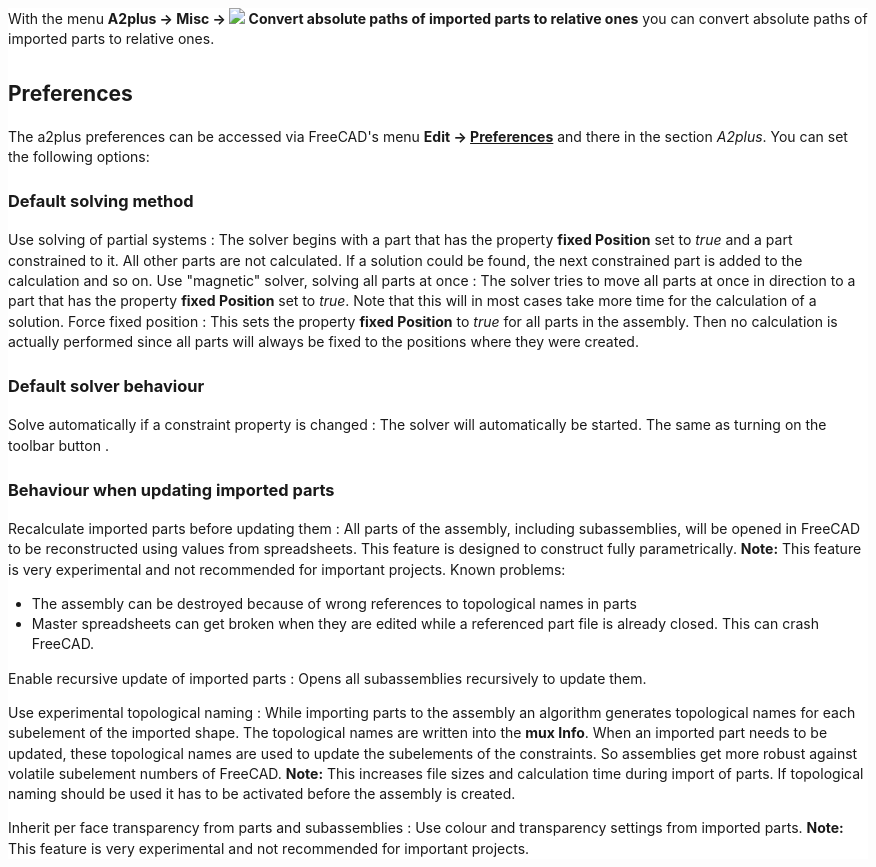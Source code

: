 With the menu **A2plus → Misc → <img src=images/A2p_SetRelativePathes.svg style="width:24px"> Convert absolute paths of imported parts to relative ones** you can convert absolute paths of imported parts to relative ones.

## Preferences

The a2plus preferences can be accessed via FreeCAD\'s menu **Edit → [Preferences](Preferences_Editor.md)** and there in the section *A2plus*. You can set the following options:

### Default solving method 

Use solving of partial systems : The solver begins with a part that has the property **fixed Position** set to *true* and a part constrained to it. All other parts are not calculated. If a solution could be found, the next constrained part is added to the calculation and so on.
Use \"magnetic\" solver, solving all parts at once : The solver tries to move all parts at once in direction to a part that has the property **fixed Position** set to *true*. Note that this will in most cases take more time for the calculation of a solution.
Force fixed position : This sets the property **fixed Position** to *true* for all parts in the assembly. Then no calculation is actually performed since all parts will always be fixed to the positions where they were created.

### Default solver behaviour 

Solve automatically if a constraint property is changed : The solver will automatically be started. The same as turning on the toolbar button <img alt="" src=images/A2p_ToggleAutoSolve.svg  style="width:24px;">.

### Behaviour when updating imported parts 

Recalculate imported parts before updating them : All parts of the assembly, including subassemblies, will be opened in FreeCAD to be reconstructed using values from spreadsheets.
This feature is designed to construct fully parametrically. **Note:** This feature is very experimental and not recommended for important projects.
Known problems:

-   The assembly can be destroyed because of wrong references to topological names in parts
-   Master spreadsheets can get broken when they are edited while a referenced part file is already closed. This can crash FreeCAD.

Enable recursive update of imported parts : Opens all subassemblies recursively to update them.





Use experimental topological naming : While importing parts to the assembly an algorithm generates topological names for each subelement of the imported shape. The topological names are written into the **mux Info**. When an imported part needs to be updated, these topological names are used to update the subelements of the constraints. So assemblies get more robust against volatile subelement numbers of FreeCAD.
**Note:** This increases file sizes and calculation time during import of parts. If topological naming should be used it has to be activated before the assembly is created.





Inherit per face transparency from parts and subassemblies : Use colour and transparency settings from imported parts.
**Note:** This feature is very experimental and not recommended for important projects.
